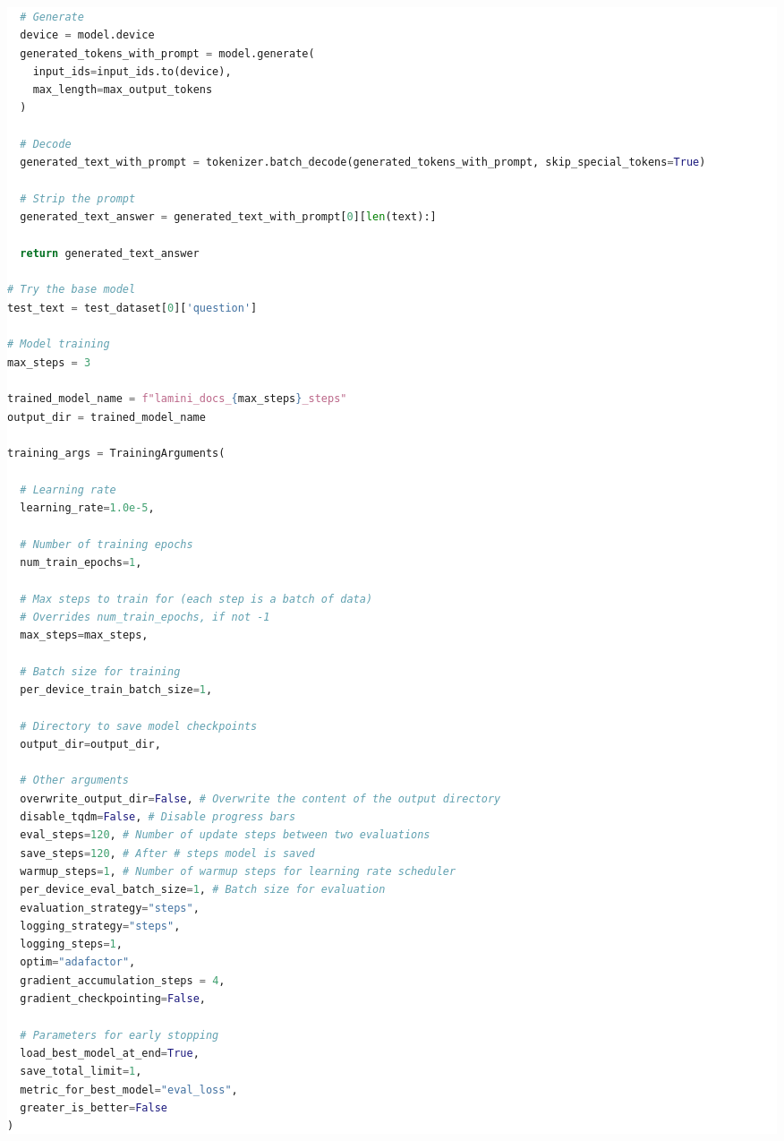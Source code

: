 ```python
  # Generate
  device = model.device
  generated_tokens_with_prompt = model.generate(
    input_ids=input_ids.to(device),
    max_length=max_output_tokens
  )

  # Decode
  generated_text_with_prompt = tokenizer.batch_decode(generated_tokens_with_prompt, skip_special_tokens=True)

  # Strip the prompt
  generated_text_answer = generated_text_with_prompt[0][len(text):]

  return generated_text_answer

# Try the base model
test_text = test_dataset[0]['question']

# Model training
max_steps = 3

trained_model_name = f"lamini_docs_{max_steps}_steps"
output_dir = trained_model_name

training_args = TrainingArguments(

  # Learning rate
  learning_rate=1.0e-5,

  # Number of training epochs
  num_train_epochs=1,

  # Max steps to train for (each step is a batch of data)
  # Overrides num_train_epochs, if not -1
  max_steps=max_steps,

  # Batch size for training
  per_device_train_batch_size=1,

  # Directory to save model checkpoints
  output_dir=output_dir,

  # Other arguments
  overwrite_output_dir=False, # Overwrite the content of the output directory
  disable_tqdm=False, # Disable progress bars
  eval_steps=120, # Number of update steps between two evaluations
  save_steps=120, # After # steps model is saved
  warmup_steps=1, # Number of warmup steps for learning rate scheduler
  per_device_eval_batch_size=1, # Batch size for evaluation
  evaluation_strategy="steps",
  logging_strategy="steps",
  logging_steps=1,
  optim="adafactor",
  gradient_accumulation_steps = 4,
  gradient_checkpointing=False,

  # Parameters for early stopping
  load_best_model_at_end=True,
  save_total_limit=1,
  metric_for_best_model="eval_loss",
  greater_is_better=False
)
```